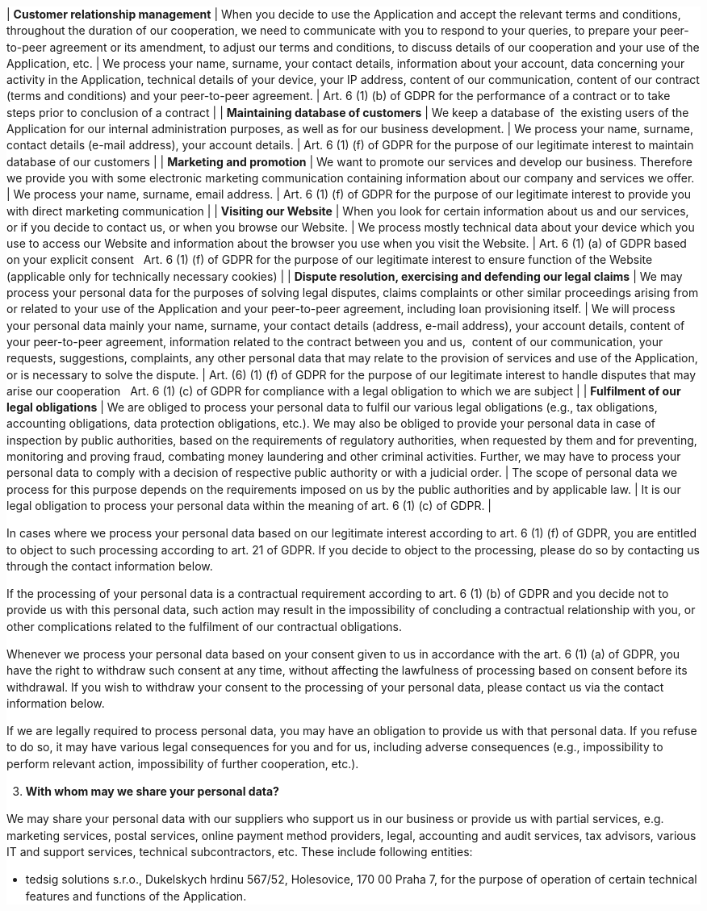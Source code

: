 | **Customer relationship management** | When you decide to use the Application and accept the relevant terms and conditions, throughout the duration of our cooperation, we need to communicate with you to respond to your queries, to prepare your peer-to-peer agreement or its amendment, to adjust our terms and conditions, to discuss details of our cooperation and your use of the Application, etc. | We process your name, surname, your contact details, information about your account, data concerning your activity in the Application, technical details of your device, your IP address, content of our communication, content of our contract (terms and conditions) and your peer-to-peer agreement. | Art. 6 (1) (b) of GDPR for the performance of a contract or to take steps prior to conclusion of a contract |
| **Maintaining database of customers** | We keep a database of  the existing users of the Application for our internal administration purposes, as well as for our business development. | We process your name, surname, contact details (e-mail address), your account details. | Art. 6 (1) (f) of GDPR for the purpose of our legitimate interest to maintain database of our customers |
| **Marketing and promotion** | We want to promote our services and develop our business. Therefore we provide you with some electronic marketing communication containing information about our company and services we offer. | We process your name, surname, email address. | Art. 6 (1) (f) of GDPR for the purpose of our legitimate interest to provide you with direct marketing communication |
| **Visiting our Website** | When you look for certain information about us and our services, or if you decide to contact us, or when you browse our Website. | We process mostly technical data about your device which you use to access our Website and information about the browser you use when you visit the Website. | Art. 6 (1) (a) of GDPR based on your explicit consent
 
Art. 6 (1) (f) of GDPR for the purpose of our legitimate interest to ensure function of the Website (applicable only for technically necessary cookies) |
| **Dispute resolution, exercising and defending our legal claims** | We may process your personal data for the purposes of solving legal disputes, claims complaints or other similar proceedings arising from or related to your use of the Application and your peer-to-peer agreement, including loan provisioning itself. | We will process your personal data mainly your name, surname, your contact details (address, e-mail address), your account details, content of your peer-to-peer agreement, information related to the contract between you and us,  content of our communication, your requests, suggestions, complaints, any other personal data that may relate to the provision of services and use of the Application, or is necessary to solve the dispute. | Art. (6) (1) (f) of GDPR for the purpose of our legitimate interest to handle disputes that may arise our cooperation
 
Art. 6 (1) (c) of GDPR for compliance with a legal obligation to which we are subject |
| **Fulfilment of our legal obligations** | We are obliged to process your personal data to fulfil our various legal obligations (e.g., tax obligations, accounting obligations, data protection obligations, etc.). We may also be obliged to provide your personal data in case of inspection by public authorities, based on the requirements of regulatory authorities, when requested by them and for preventing, monitoring and proving fraud, combating money laundering and other criminal activities. Further, we may have to process your personal data to comply with a decision of respective public authority or with a judicial order. | The scope of personal data we process for this purpose depends on the requirements imposed on us by the public authorities and by applicable law. | It is our legal obligation to process your personal data within the meaning of art. 6 (1) (c) of GDPR. |

In cases where we process your personal data based on our legitimate interest according to art. 6 (1) (f) of GDPR, you are entitled to object to such processing according to art. 21 of GDPR. If you decide to object to the processing, please do so by contacting us through the contact information below.

If the processing of your personal data is a contractual requirement according to art. 6 (1) (b) of GDPR and you decide not to provide us with this personal data, such action may result in the impossibility of concluding a contractual relationship with you, or other complications related to the fulfilment of our contractual obligations.

Whenever we process your personal data based on your consent given to us in accordance with the art. 6 (1) (a) of GDPR, you have the right to withdraw such consent at any time, without affecting the lawfulness of processing based on consent before its withdrawal. If you wish to withdraw your consent to the processing of your personal data, please contact us via the contact information below.

If we are legally required to process personal data, you may have an obligation to provide us with that personal data. If you refuse to do so, it may have various legal consequences for you and for us, including adverse consequences (e.g., impossibility to perform relevant action, impossibility of further cooperation, etc.).

 3.  **With whom may we share your personal data?**

We may share your personal data with our suppliers who support us in our business or provide us with partial services, e.g. marketing services, postal services, online payment method providers, legal, accounting and audit services, tax advisors, various IT and support services, technical subcontractors, etc. These include following entities:

- tedsig solutions s.r.o., Dukelskych hrdinu 567/52, Holesovice, 170 00 Praha 7, for the purpose of operation of certain technical features and functions of the Application.
